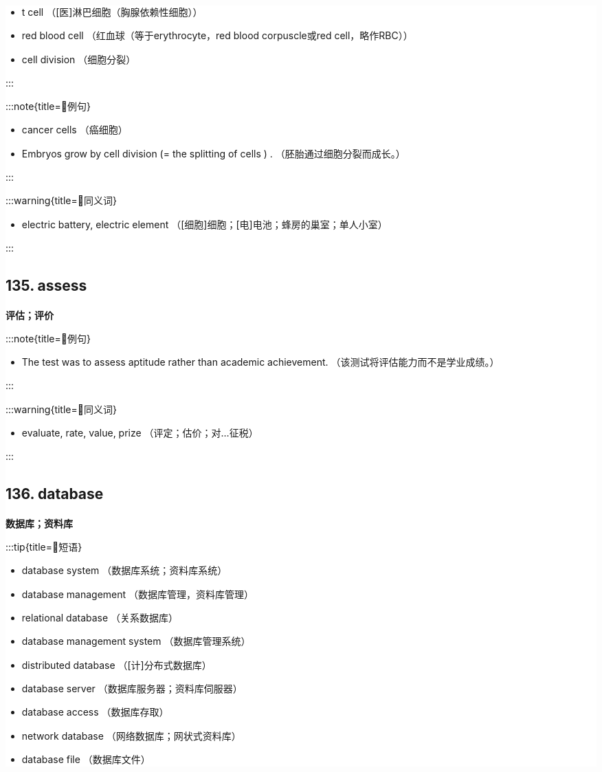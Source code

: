 - t cell （[医]淋巴细胞（胸腺依赖性细胞））

- red blood cell （红血球（等于erythrocyte，red blood corpuscle或red cell，略作RBC））

- cell division （细胞分裂）

:::

:::note{title=🎤例句}

- cancer cells （癌细胞）

- Embryos grow by cell division (= the splitting of cells ) . （胚胎通过细胞分裂而成长。）

:::

:::warning{title=🤔同义词}

- electric battery, electric element （[细胞]细胞；[电]电池；蜂房的巢室；单人小室）

:::


## 135. assess

**评估；评价**

:::note{title=🎤例句}

- The test was to assess aptitude rather than academic achievement. （该测试将评估能力而不是学业成绩。）

:::

:::warning{title=🤔同义词}

- evaluate, rate, value, prize （评定；估价；对…征税）

:::


## 136. database

**数据库；资料库**

:::tip{title=🤩短语}

- database system （数据库系统；资料库系统）

- database management （数据库管理，资料库管理）

- relational database （关系数据库）

- database management system （数据库管理系统）

- distributed database （[计]分布式数据库）

- database server （数据库服务器；资料库伺服器）

- database access （数据库存取）

- network database （网络数据库；网状式资料库）

- database file （数据库文件）
